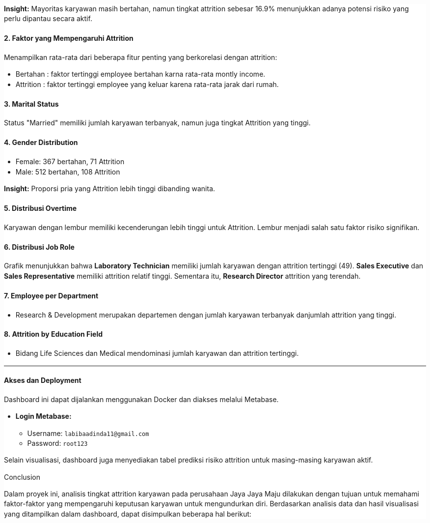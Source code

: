 **Insight:** Mayoritas karyawan masih bertahan, namun tingkat attrition sebesar 16.9% menunjukkan adanya potensi risiko yang perlu dipantau secara aktif.

#### 2. Faktor yang Mempengaruhi Attrition

Menampilkan rata-rata dari beberapa fitur penting yang berkorelasi dengan attrition:

* Bertahan : faktor tertinggi employee bertahan karna rata-rata montly income.
* Attrition : faktor tertinggi employee yang keluar karena rata-rata jarak dari rumah.

#### 3. Marital Status 

 Status "Married" memiliki jumlah karyawan terbanyak, namun juga tingkat Attrition yang tinggi.


#### 4. Gender Distribution

* Female: 367 bertahan, 71 Attrition
* Male: 512 bertahan, 108 Attrition

**Insight:** Proporsi pria yang Attrition lebih tinggi dibanding wanita.

#### 5. Distribusi Overtime 
Karyawan dengan lembur memiliki kecenderungan lebih tinggi untuk Attrition. Lembur menjadi salah satu faktor risiko signifikan.

#### 6. Distribusi Job Role
Grafik menunjukkan bahwa **Laboratory Technician** memiliki jumlah karyawan dengan attrition tertinggi (49). **Sales Executive** dan **Sales Representative** memiliki attrition relatif tinggi. Sementara itu, **Research Director** attrition yang terendah.


#### 7. Employee per Department

* Research & Development merupakan departemen dengan jumlah karyawan terbanyak danjumlah attrition yang tinggi.


#### 8. Attrition by Education Field

* Bidang Life Sciences dan Medical mendominasi jumlah karyawan dan attrition tertinggi.

---

#### Akses dan Deployment

Dashboard ini dapat dijalankan menggunakan Docker dan diakses melalui Metabase.

* **Login Metabase:**

  * Username: `labibaadinda11@gmail.com`
  * Password: `root123`

Selain visualisasi, dashboard juga menyediakan tabel prediksi risiko attrition untuk masing-masing karyawan aktif.

Conclusion

Dalam proyek ini, analisis tingkat attrition karyawan pada perusahaan Jaya Jaya Maju dilakukan dengan tujuan untuk memahami faktor-faktor yang mempengaruhi keputusan karyawan untuk mengundurkan diri. Berdasarkan analisis data dan hasil visualisasi yang ditampilkan dalam dashboard, dapat disimpulkan beberapa hal berikut:
